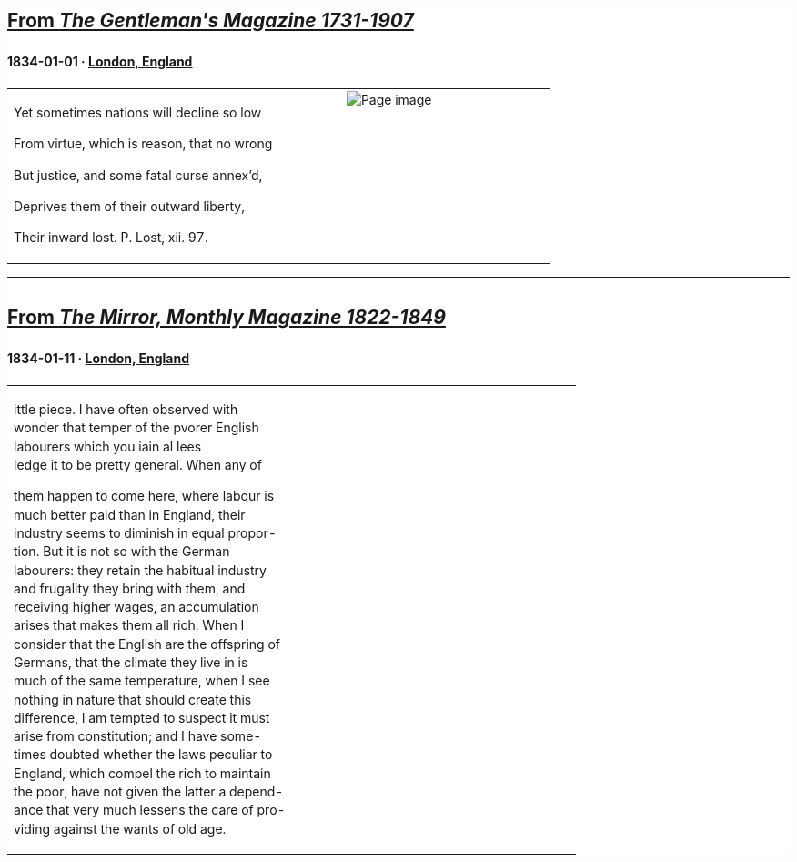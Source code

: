 
## [From _The Gentleman's Magazine 1731-1907_](https://archive.org/details/sim_gentlemans-magazine_1834-01_1/page/n15/mode/1up?view=theater)

#### 1834-01-01 &middot; [London, England](http://dbpedia.org/resource/London)

<table style="width: 100%;"><tr><td style="width: 50%">

  
  
Yet sometimes nations will decline so low  
  
From virtue, which is reason, that no wrong  
  
But justice, and some fatal curse annex’d,  
  
Deprives them of their outward liberty,  
  
Their inward lost. P. Lost, xii. 97.
</td><td style="width: 50%; max-height: 75%; margin: auto; display: block;">
<img alt="Page image" src="https://iiif.archive.org/image/iiif/2/sim_gentlemans-magazine_1834-01_1%2Fsim_gentlemans-magazine_1834-01_1_jp2.zip%2Fsim_gentlemans-magazine_1834-01_1_jp2%2Fsim_gentlemans-magazine_1834-01_1_0015.jp2/pct:32.83938814531549,16.482164821648215,39.48374760994264,7.349323493234932/600,/0/default.jpg"/>
</td>
</tr></table>

---

## [From _The Mirror, Monthly Magazine 1822-1849_](https://archive.org/details/sim_mirror-monthly-magazine_1834-01-11_23_643/page/n13/mode/1up?view=theater)

#### 1834-01-11 &middot; [London, England](http://dbpedia.org/resource/London)

<table style="width: 100%;"><tr><td style="width: 50%">

  
ittle piece. I have often observed with  
wonder that temper of the pvorer English  
labourers which you iain al lees  
ledge it to be pretty general. When any of  
  
them happen to come here, where labour is  
much better paid than in England, their  
industry seems to diminish in equal propor-  
tion. But it is not so with the German  
labourers: they retain the habitual industry  
and frugality they bring with them, and  
receiving higher wages, an accumulation  
arises that makes them all rich. When I  
consider that the English are the offspring of  
Germans, that the climate they live in is  
much of the same temperature, when I see  
nothing in nature that should create this  
difference, I am tempted to suspect it must  
arise from constitution; and I have some-  
times doubted whether the laws peculiar to  
England, which compel the rich to maintain  
the poor, have not given the latter a depend-  
ance that very much lessens the care of pro-  
viding against the wants of old age.  
  
